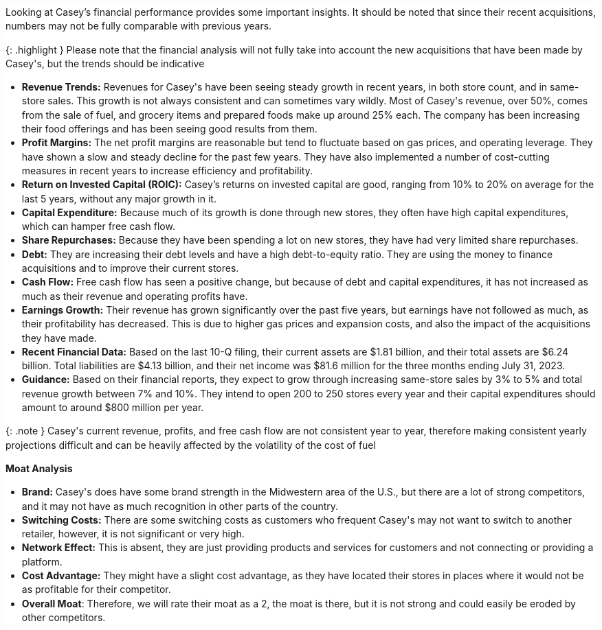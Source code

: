 Looking at Casey’s financial performance provides some important insights. It should be noted that since their recent acquisitions, numbers may not be fully comparable with previous years.

{: .highlight }
Please note that the financial analysis will not fully take into account the new acquisitions that have been made by Casey's, but the trends should be indicative

*   **Revenue Trends:**  Revenues for Casey's have been seeing steady growth in recent years, in both store count, and in same-store sales. This growth is not always consistent and can sometimes vary wildly. Most of Casey's revenue, over 50%, comes from the sale of fuel, and grocery items and prepared foods make up around 25% each. The company has been increasing their food offerings and has been seeing good results from them.
*   **Profit Margins:** The net profit margins are reasonable but tend to fluctuate based on gas prices, and operating leverage. They have shown a slow and steady decline for the past few years. They have also implemented a number of cost-cutting measures in recent years to increase efficiency and profitability.
*   **Return on Invested Capital (ROIC):**  Casey’s returns on invested capital are good, ranging from 10% to 20% on average for the last 5 years, without any major growth in it.
*   **Capital Expenditure:** Because much of its growth is done through new stores, they often have high capital expenditures, which can hamper free cash flow.
*   **Share Repurchases:** Because they have been spending a lot on new stores, they have had very limited share repurchases.
*   **Debt:** They are increasing their debt levels and have a high debt-to-equity ratio. They are using the money to finance acquisitions and to improve their current stores.
*   **Cash Flow:** Free cash flow has seen a positive change, but because of debt and capital expenditures, it has not increased as much as their revenue and operating profits have.
*   **Earnings Growth:** Their revenue has grown significantly over the past five years, but earnings have not followed as much, as their profitability has decreased. This is due to higher gas prices and expansion costs, and also the impact of the acquisitions they have made.
*  **Recent Financial Data:** Based on the last 10-Q filing, their current assets are $1.81 billion, and their total assets are $6.24 billion. Total liabilities are $4.13 billion, and their net income was $81.6 million for the three months ending July 31, 2023.
* **Guidance:** Based on their financial reports, they expect to grow through increasing same-store sales by 3% to 5% and total revenue growth between 7% and 10%. They intend to open 200 to 250 stores every year and their capital expenditures should amount to around $800 million per year.

{: .note }
Casey's current revenue, profits, and free cash flow are not consistent year to year, therefore making consistent yearly projections difficult and can be heavily affected by the volatility of the cost of fuel

**Moat Analysis**

*   **Brand:** Casey's does have some brand strength in the Midwestern area of the U.S., but there are a lot of strong competitors, and it may not have as much recognition in other parts of the country.
*   **Switching Costs:** There are some switching costs as customers who frequent Casey's may not want to switch to another retailer, however, it is not significant or very high.
*   **Network Effect:** This is absent, they are just providing products and services for customers and not connecting or providing a platform.
*  **Cost Advantage:** They might have a slight cost advantage, as they have located their stores in places where it would not be as profitable for their competitor.
* **Overall Moat**: Therefore, we will rate their moat as a 2, the moat is there, but it is not strong and could easily be eroded by other competitors.
